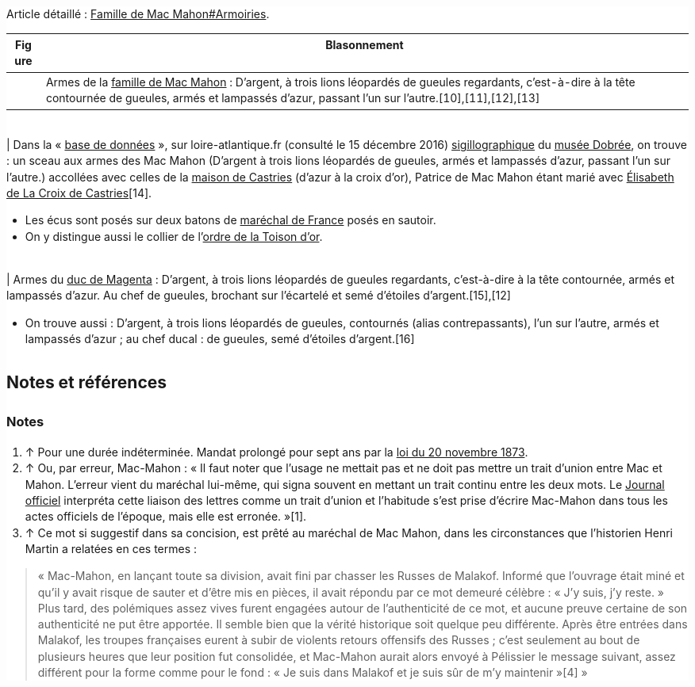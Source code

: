 Article détaillé : [Famille de Mac
Mahon#Armoiries](/wiki/Famille_de_Mac_Mahon#Armoiries "Famille de Mac Mahon").

Figure | Blasonnement  
---|---  
[](/wiki/Fichier:Blason_fam_irl-fr_Mac_Mahon_\(de\)_1.svg) | Armes de la [famille de Mac Mahon](/wiki/Famille_de_Mac_Mahon "Famille de Mac Mahon") : D’argent, à trois lions léopardés de gueules regardants, c’est-à-dire à la tête contournée de gueules, armés et lampassés d’azur, passant l’un sur l’autre.[10],[11],[12],[13]  
[](/wiki/Fichier:Heraldique_couronne_comte_fran%C3%A7ais.svg)  
[](/wiki/Fichier:Blason_fam_irl-fr_Mac_Mahon_\(de\)_2.svg) | Dans la « [base de données](http://www.loire-atlantique.fr/jcms/cg_11089/culture-portail-blason?idBlason=2013) », sur loire-atlantique.fr (consulté le 15 décembre 2016) [sigillographique](/wiki/Sigillographie "Sigillographie") du [musée Dobrée](/wiki/Mus%C3%A9e_Dobr%C3%A9e "Musée Dobrée"), on trouve : un sceau aux armes des Mac Mahon (D’argent à trois lions léopardés de gueules, armés et lampassés d’azur, passant l’un sur l’autre.) accollées avec celles de la [maison de Castries](/wiki/Maison_de_Castries "Maison de Castries") (d’azur à la croix d’or), Patrice de Mac Mahon étant marié avec [Élisabeth de La Croix de Castries](/wiki/%C3%89lisabeth_de_La_Croix_de_Castries "Élisabeth de La Croix de Castries")[14]. 

  * Les écus sont posés sur deux batons de [maréchal de France](/wiki/Mar%C3%A9chal_de_France "Maréchal de France") posés en sautoir.
  * On y distingue aussi le collier de l’[ordre de la Toison d’or](/wiki/Ordre_de_la_Toison_d%27or "Ordre de la Toison d'or").

  
[](/wiki/Fichier:French_heraldic_crowns_-_duc_v2.svg)  
[](/wiki/Fichier:Blason_Patrice_de_Mac_Mahon_\(1808%E2%80%931893\)_duc_de_Magenta_\(Second_Empire\).svg) | Armes du [duc de Magenta](/wiki/Duc_de_Magenta "Duc de Magenta") : D’argent, à trois lions léopardés de gueules regardants, c’est-à-dire à la tête contournée, armés et lampassés d’azur. Au chef de gueules, brochant sur l’écartelé et semé d’étoiles d’argent.[15],[12] [](/wiki/Fichier:Blason_Patrice_de_Mac_Mahon_\(1808%E2%80%931893\)_duc_de_Magenta_\(Second_Empire\)_2.svg)

  * On trouve aussi : D’argent, à trois lions léopardés de gueules, contournés (alias contrepassants), l’un sur l’autre, armés et lampassés d’azur ; au chef ducal : de gueules, semé d’étoiles d’argent.[16]

  
  
## Notes et références

### Notes

  1. ↑ Pour une durée indéterminée. Mandat prolongé pour sept ans par la [loi du 20 novembre 1873](/wiki/Loi_du_20_novembre_1873 "Loi du 20 novembre 1873").
  2. ↑ Ou, par erreur, Mac-Mahon : « Il faut noter que l’usage ne mettait pas et ne doit pas mettre un trait d’union entre Mac et Mahon. L’erreur vient du maréchal lui-même, qui signa souvent en mettant un trait continu entre les deux mots. Le [Journal officiel](/wiki/Journal_officiel_de_la_R%C3%A9publique_fran%C3%A7aise "Journal officiel de la République française") interpréta cette liaison des lettres comme un trait d’union et l’habitude s’est prise d’écrire Mac-Mahon dans tous les actes officiels de l’époque, mais elle est erronée. »[1].
  3. ↑ Ce mot si suggestif dans sa concision, est prêté au maréchal de Mac Mahon, dans les circonstances que l’historien Henri Martin a relatées en ces termes : 

> « Mac-Mahon, en lançant toute sa division, avait fini par chasser les Russes
> de Malakof. Informé que l’ouvrage était miné et qu’il y avait risque de
> sauter et d’être mis en pièces, il avait répondu par ce mot demeuré célèbre
> : « J’y suis, j’y reste. »  
> Plus tard, des polémiques assez vives furent engagées autour de
> l’authenticité de ce mot, et aucune preuve certaine de son authenticité ne
> put être apportée. Il semble bien que la vérité historique soit quelque peu
> différente. Après être entrées dans Malakof, les troupes françaises eurent à
> subir de violents retours offensifs des Russes ; c’est seulement au bout de
> plusieurs heures que leur position fut consolidée, et Mac-Mahon aurait alors
> envoyé à Pélissier le message suivant, assez différent pour la forme comme
> pour le fond : « Je suis dans Malakof et je suis sûr de m’y maintenir »[4] »
